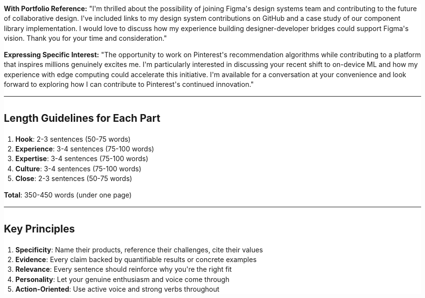 **With Portfolio Reference:**
"I'm thrilled about the possibility of joining Figma's design systems team and contributing to the future of collaborative design. I've included links to my design system contributions on GitHub and a case study of our component library implementation. I would love to discuss how my experience building designer-developer bridges could support Figma's vision. Thank you for your time and consideration."

**Expressing Specific Interest:**
"The opportunity to work on Pinterest's recommendation algorithms while contributing to a platform that inspires millions genuinely excites me. I'm particularly interested in discussing your recent shift to on-device ML and how my experience with edge computing could accelerate this initiative. I'm available for a conversation at your convenience and look forward to exploring how I can contribute to Pinterest's continued innovation."

---

## Length Guidelines for Each Part

1. **Hook**: 2-3 sentences (50-75 words)
2. **Experience**: 3-4 sentences (75-100 words)
3. **Expertise**: 3-4 sentences (75-100 words)
4. **Culture**: 3-4 sentences (75-100 words)
5. **Close**: 2-3 sentences (50-75 words)

**Total**: 350-450 words (under one page)

---

## Key Principles

1. **Specificity**: Name their products, reference their challenges, cite their values
2. **Evidence**: Every claim backed by quantifiable results or concrete examples
3. **Relevance**: Every sentence should reinforce why you're the right fit
4. **Personality**: Let your genuine enthusiasm and voice come through
5. **Action-Oriented**: Use active voice and strong verbs throughout